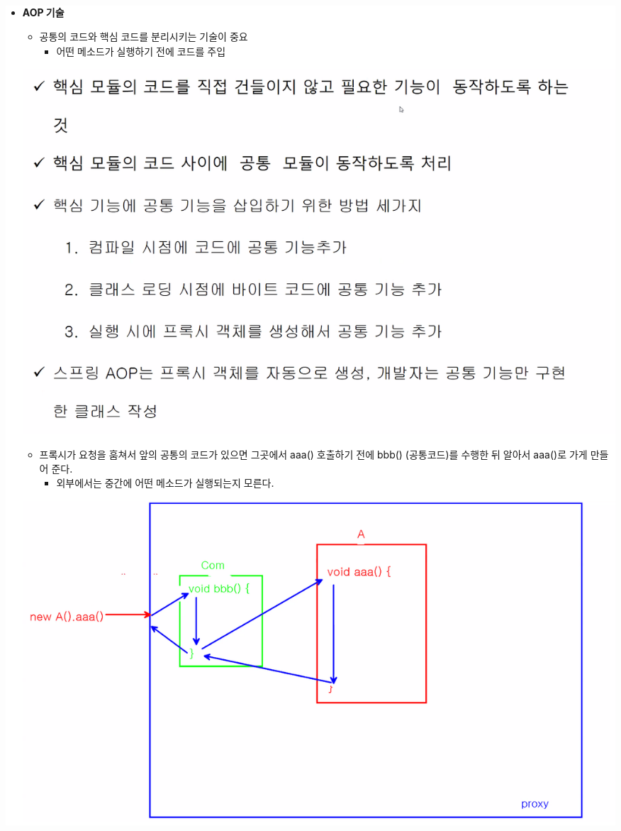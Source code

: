 

- **AOP 기술**

  - 공통의 코드와 핵심 코드를 분리시키는 기술이 중요 
    - 어떤 메소드가 실행하기 전에 코드를 주입

  ![image-20210730101154441](images/image-20210730101154441.png)

  - 프록시가 요청을 훔쳐서 앞의 공통의 코드가 있으면 그곳에서 aaa() 호출하기 전에 bbb() (공통코드)를 수행한 뒤 알아서 aaa()로 가게 만들어 준다. 
    - 외부에서는 중간에 어떤 메소드가 실행되는지 모른다. 

  ![image-20210730101800996](images/image-20210730101800996.png)
